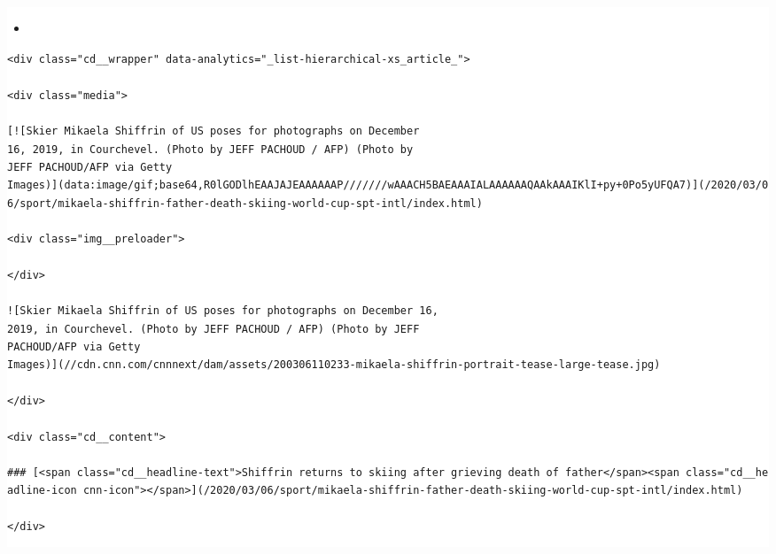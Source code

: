 </div>

<div id="skiing-zone-1" class="section zn zn-skiing-zone-1 zn-left-fluid zn--idx-0 zn--ordinary t-light zn-left-fluid-share zn-has-two-containers" data-eq-pts="xsmall: 0, medium: 460, large: 780, full16x9: 1100" data-vr-zone="zone-0-0" data-zone-label="Skiing" data-containers="2">

<div class="zn-top">

<div class="l-container zn-top__label">

</div>

<div class="l-container zn-top__banner">

</div>

<div class="zn-top__background">

</div>

</div>

<div class="l-container">

<div class="zn__containers">

<div class="column zn__column--idx-0">

  - 
    
    <div class="cd__wrapper" data-analytics="_list-hierarchical-xs_article_">
    
    <div class="media">
    
    [![Skier Mikaela Shiffrin of US poses for photographs on December
    16, 2019, in Courchevel. (Photo by JEFF PACHOUD / AFP) (Photo by
    JEFF PACHOUD/AFP via Getty
    Images)](data:image/gif;base64,R0lGODlhEAAJAJEAAAAAAP///////wAAACH5BAEAAAIALAAAAAAQAAkAAAIKlI+py+0Po5yUFQA7)](/2020/03/06/sport/mikaela-shiffrin-father-death-skiing-world-cup-spt-intl/index.html)
    
    <div class="img__preloader">
    
    </div>
    
    ![Skier Mikaela Shiffrin of US poses for photographs on December 16,
    2019, in Courchevel. (Photo by JEFF PACHOUD / AFP) (Photo by JEFF
    PACHOUD/AFP via Getty
    Images)](//cdn.cnn.com/cnnnext/dam/assets/200306110233-mikaela-shiffrin-portrait-tease-large-tease.jpg)
    
    </div>
    
    <div class="cd__content">
    
    ### [<span class="cd__headline-text">Shiffrin returns to skiing after grieving death of father</span><span class="cd__headline-icon cnn-icon"></span>](/2020/03/06/sport/mikaela-shiffrin-father-death-skiing-world-cup-spt-intl/index.html)
    
    </div>
    